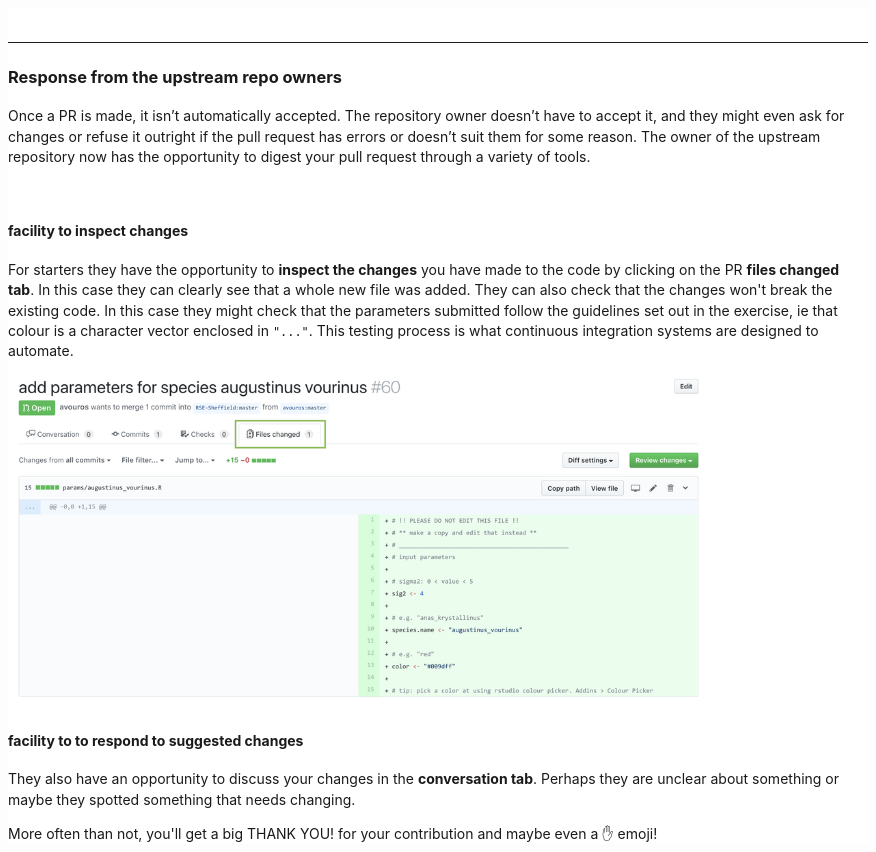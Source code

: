 <br>

---

### Response from the upstream repo owners

Once a PR is made, it isn’t automatically accepted. The repository owner doesn’t have to accept it, and they might even ask for changes or refuse it outright if the pull request has errors or doesn’t suit them for some reason. The owner of the upstream repository now has the opportunity to digest your pull request through a variety of tools. 

<br>

#### facility to inspect changes

For starters they have the opportunity to **inspect the changes** you have made to the code by clicking on the PR **files changed tab**. In this case they can clearly see that a whole new file was added. They can also check that the changes won't break the existing code. In this case they might check that the parameters submitted follow the guidelines set out in the exercise, ie that colour is a character vector enclosed in `"..."`. This testing process is what continuous integration systems are designed to automate.

<img src="assets/pr-filechanges.png" width="700px" />

<br>


#### facility to to respond to suggested changes

They also have an opportunity to discuss your changes in the **conversation tab**. Perhaps they are unclear about something or maybe they spotted something that needs changing. 

More often than not, you'll get a big THANK YOU! for your contribution and maybe even a :raised_hand: emoji!
